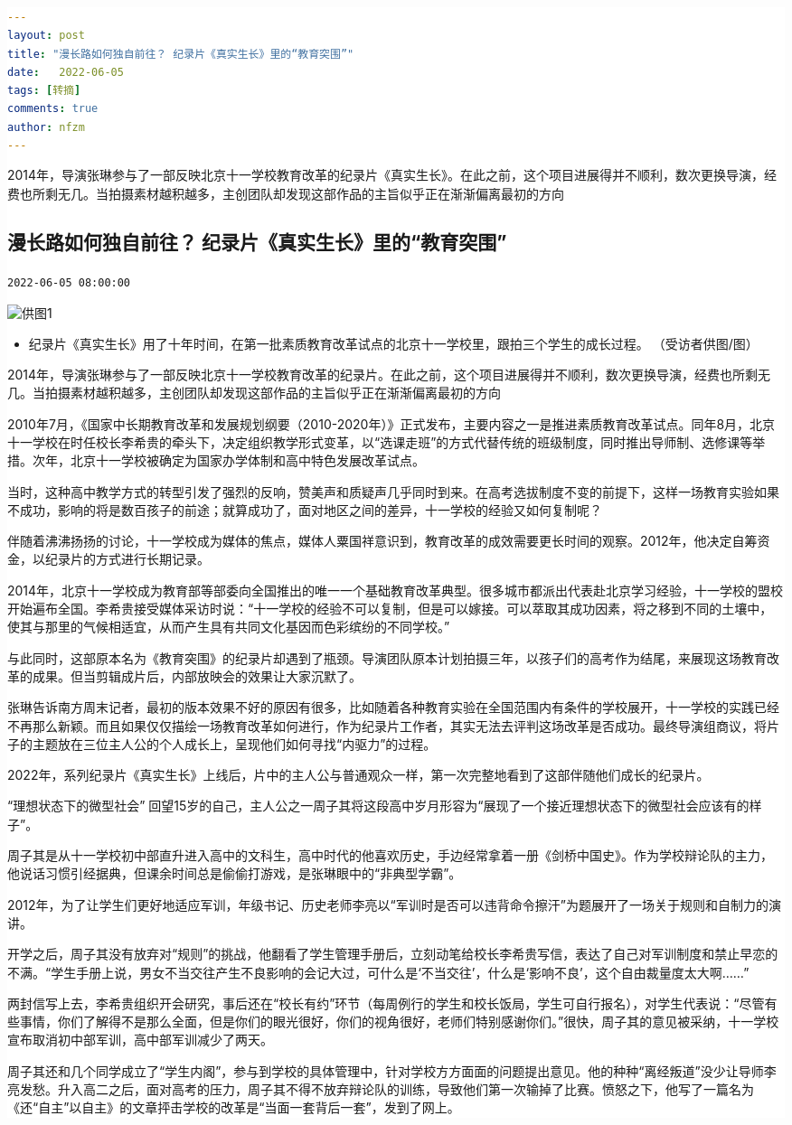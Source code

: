 ```yaml
---
layout: post
title: "漫长路如何独自前往？ 纪录片《真实生长》里的“教育突围”"
date:   2022-06-05
tags: [转摘]
comments: true
author: nfzm
---
```


2014年，导演张琳参与了一部反映北京十一学校教育改革的纪录片《真实生长》。在此之前，这个项目进展得并不顺利，数次更换导演，经费也所剩无几。当拍摄素材越积越多，主创团队却发现这部作品的主旨似乎正在渐渐偏离最初的方向



## 漫长路如何独自前往？ 纪录片《真实生长》里的“教育突围”

`2022-06-05 08:00:00`

![供图1](https://images.infzm.com/cms/medias/image/22/06/02/qRmXrcDGzZ4KEW8cknu7ek5b2msxJFdkfyytenXn.jpeg)

* 纪录片《真实生长》用了十年时间，在第一批素质教育改革试点的北京十一学校里，跟拍三个学生的成长过程。 （受访者供图/图）

2014年，导演张琳参与了一部反映北京十一学校教育改革的纪录片。在此之前，这个项目进展得并不顺利，数次更换导演，经费也所剩无几。当拍摄素材越积越多，主创团队却发现这部作品的主旨似乎正在渐渐偏离最初的方向

2010年7月，《国家中长期教育改革和发展规划纲要（2010-2020年）》正式发布，主要内容之一是推进素质教育改革试点。同年8月，北京十一学校在时任校长李希贵的牵头下，决定组织教学形式变革，以“选课走班”的方式代替传统的班级制度，同时推出导师制、选修课等举措。次年，北京十一学校被确定为国家办学体制和高中特色发展改革试点。

当时，这种高中教学方式的转型引发了强烈的反响，赞美声和质疑声几乎同时到来。在高考选拔制度不变的前提下，这样一场教育实验如果不成功，影响的将是数百孩子的前途；就算成功了，面对地区之间的差异，十一学校的经验又如何复制呢？

伴随着沸沸扬扬的讨论，十一学校成为媒体的焦点，媒体人粟国祥意识到，教育改革的成效需要更长时间的观察。2012年，他决定自筹资金，以纪录片的方式进行长期记录。

2014年，北京十一学校成为教育部等部委向全国推出的唯一一个基础教育改革典型。很多城市都派出代表赴北京学习经验，十一学校的盟校开始遍布全国。李希贵接受媒体采访时说：“十一学校的经验不可以复制，但是可以嫁接。可以萃取其成功因素，将之移到不同的土壤中，使其与那里的气候相适宜，从而产生具有共同文化基因而色彩缤纷的不同学校。”

与此同时，这部原本名为《教育突围》的纪录片却遇到了瓶颈。导演团队原本计划拍摄三年，以孩子们的高考作为结尾，来展现这场教育改革的成果。但当剪辑成片后，内部放映会的效果让大家沉默了。

张琳告诉南方周末记者，最初的版本效果不好的原因有很多，比如随着各种教育实验在全国范围内有条件的学校展开，十一学校的实践已经不再那么新颖。而且如果仅仅描绘一场教育改革如何进行，作为纪录片工作者，其实无法去评判这场改革是否成功。最终导演组商议，将片子的主题放在三位主人公的个人成长上，呈现他们如何寻找“内驱力”的过程。

2022年，系列纪录片《真实生长》上线后，片中的主人公与普通观众一样，第一次完整地看到了这部伴随他们成长的纪录片。

“理想状态下的微型社会”
回望15岁的自己，主人公之一周子其将这段高中岁月形容为“展现了一个接近理想状态下的微型社会应该有的样子”。

周子其是从十一学校初中部直升进入高中的文科生，高中时代的他喜欢历史，手边经常拿着一册《剑桥中国史》。作为学校辩论队的主力，他说话习惯引经据典，但课余时间总是偷偷打游戏，是张琳眼中的“非典型学霸”。

2012年，为了让学生们更好地适应军训，年级书记、历史老师李亮以“军训时是否可以违背命令擦汗”为题展开了一场关于规则和自制力的演讲。

开学之后，周子其没有放弃对“规则”的挑战，他翻看了学生管理手册后，立刻动笔给校长李希贵写信，表达了自己对军训制度和禁止早恋的不满。“学生手册上说，男女不当交往产生不良影响的会记大过，可什么是‘不当交往’，什么是‘影响不良’，这个自由裁量度太大啊……”

两封信写上去，李希贵组织开会研究，事后还在“校长有约”环节（每周例行的学生和校长饭局，学生可自行报名），对学生代表说：“尽管有些事情，你们了解得不是那么全面，但是你们的眼光很好，你们的视角很好，老师们特别感谢你们。”很快，周子其的意见被采纳，十一学校宣布取消初中部军训，高中部军训减少了两天。

周子其还和几个同学成立了“学生内阁”，参与到学校的具体管理中，针对学校方方面面的问题提出意见。他的种种“离经叛道”没少让导师李亮发愁。升入高二之后，面对高考的压力，周子其不得不放弃辩论队的训练，导致他们第一次输掉了比赛。愤怒之下，他写了一篇名为《还“自主”以自主》的文章抨击学校的改革是“当面一套背后一套”，发到了网上。
